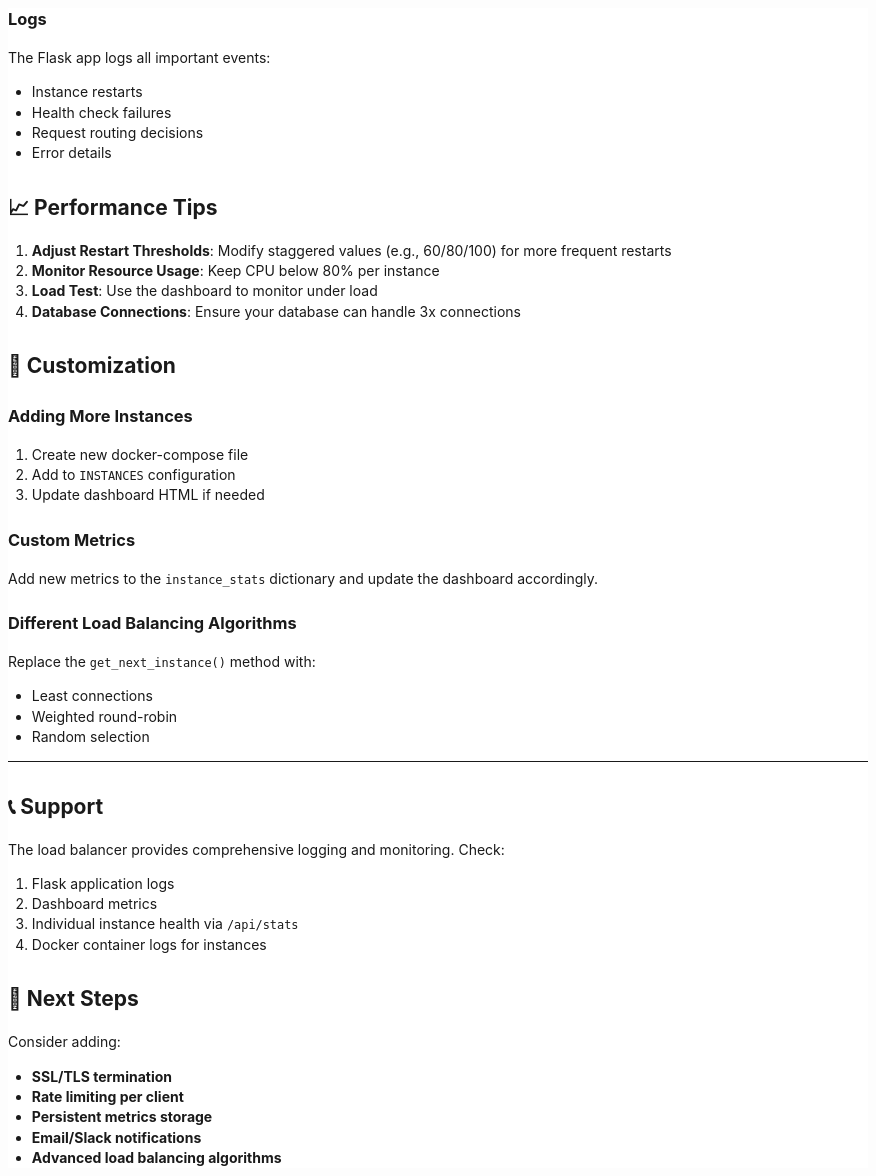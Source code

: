 ### Logs
The Flask app logs all important events:
- Instance restarts
- Health check failures
- Request routing decisions
- Error details

## 📈 Performance Tips

1. **Adjust Restart Thresholds**: Modify staggered values (e.g., 60/80/100) for more frequent restarts
2. **Monitor Resource Usage**: Keep CPU below 80% per instance
3. **Load Test**: Use the dashboard to monitor under load
4. **Database Connections**: Ensure your database can handle 3x connections

## 🔧 Customization

### Adding More Instances
1. Create new docker-compose file
2. Add to `INSTANCES` configuration
3. Update dashboard HTML if needed

### Custom Metrics
Add new metrics to the `instance_stats` dictionary and update the dashboard accordingly.

### Different Load Balancing Algorithms
Replace the `get_next_instance()` method with:
- Least connections
- Weighted round-robin
- Random selection

---

## 📞 Support

The load balancer provides comprehensive logging and monitoring. Check:
1. Flask application logs
2. Dashboard metrics
3. Individual instance health via `/api/stats`
4. Docker container logs for instances

## 🎯 Next Steps

Consider adding:
- **SSL/TLS termination**
- **Rate limiting per client**
- **Persistent metrics storage**
- **Email/Slack notifications**
- **Advanced load balancing algorithms** 